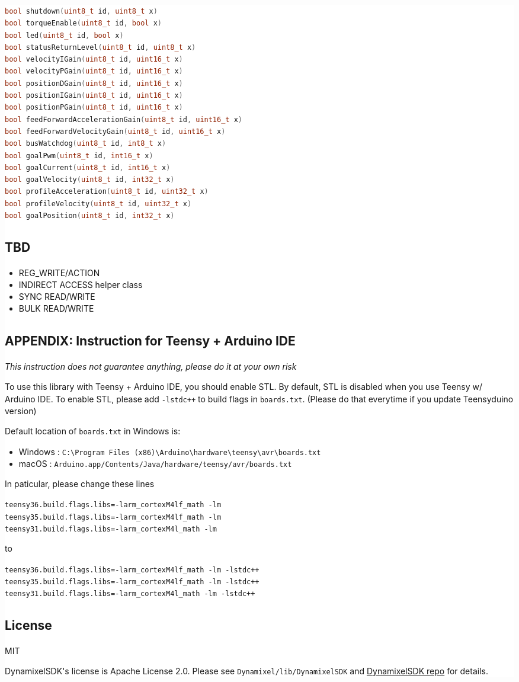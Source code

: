 ``` C++
bool shutdown(uint8_t id, uint8_t x)
bool torqueEnable(uint8_t id, bool x)
bool led(uint8_t id, bool x)
bool statusReturnLevel(uint8_t id, uint8_t x)
bool velocityIGain(uint8_t id, uint16_t x)
bool velocityPGain(uint8_t id, uint16_t x)
bool positionDGain(uint8_t id, uint16_t x)
bool positionIGain(uint8_t id, uint16_t x)
bool positionPGain(uint8_t id, uint16_t x)
bool feedForwardAccelerationGain(uint8_t id, uint16_t x)
bool feedForwardVelocityGain(uint8_t id, uint16_t x)
bool busWatchdog(uint8_t id, int8_t x)
bool goalPwm(uint8_t id, int16_t x)
bool goalCurrent(uint8_t id, int16_t x)
bool goalVelocity(uint8_t id, int32_t x)
bool profileAcceleration(uint8_t id, uint32_t x)
bool profileVelocity(uint8_t id, uint32_t x)
bool goalPosition(uint8_t id, int32_t x)
```

## TBD

- REG_WRITE/ACTION
- INDIRECT ACCESS helper class
- SYNC READ/WRITE
- BULK READ/WRITE

## APPENDIX: Instruction for Teensy + Arduino IDE

*This instruction does not guarantee anything, please do it at your own risk*

To use this library with Teensy + Arduino IDE, you should enable STL.
By default, STL is disabled when you use Teensy w/ Arduino IDE.
To enable STL, please add `-lstdc++` to build flags in `boards.txt`.
(Please do that everytime if you update Teensyduino version)

Default location of `boards.txt` in Windows is:
- Windows : `C:\Program Files (x86)\Arduino\hardware\teensy\avr\boards.txt`
- macOS   : `Arduino.app/Contents/Java/hardware/teensy/avr/boards.txt`

In paticular, please change these lines

```
teensy36.build.flags.libs=-larm_cortexM4lf_math -lm
teensy35.build.flags.libs=-larm_cortexM4lf_math -lm
teensy31.build.flags.libs=-larm_cortexM4l_math -lm
```

to

```
teensy36.build.flags.libs=-larm_cortexM4lf_math -lm -lstdc++
teensy35.build.flags.libs=-larm_cortexM4lf_math -lm -lstdc++
teensy31.build.flags.libs=-larm_cortexM4l_math -lm -lstdc++
```

## License

MIT

DynamixelSDK's license is Apache License 2.0.
Please see `Dynamixel/lib/DynamixelSDK` and [DynamixelSDK repo](https://github.com/ROBOTIS-GIT/DynamixelSDK) for details.
